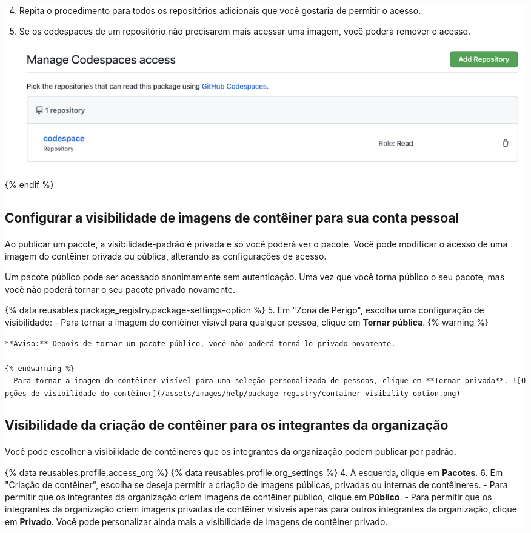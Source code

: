 4. Repita o procedimento para todos os repositórios adicionais que você gostaria de permitir o acesso.

5. Se os codespaces de um repositório não precisarem mais acessar uma imagem, você poderá remover o acesso.

   ![Botão "Remover repositório"](/assets/images/help/package-registry/manage-codespaces-access-item.png)

{% endif %}
## Configurar a visibilidade de imagens de contêiner para sua conta pessoal

Ao publicar um pacote, a visibilidade-padrão é privada e só você poderá ver o pacote. Você pode modificar o acesso de uma imagem do contêiner privada ou pública, alterando as configurações de acesso.

Um pacote público pode ser acessado anonimamente sem autenticação. Uma vez que você torna público o seu pacote, mas você não poderá tornar o seu pacote privado novamente.

{% data reusables.package_registry.package-settings-option %}
5. Em "Zona de Perigo", escolha uma configuração de visibilidade:
    - Para tornar a imagem do contêiner visível para qualquer pessoa, clique em **Tornar pública**.
    {% warning %}

    **Aviso:** Depois de tornar um pacote público, você não poderá torná-lo privado novamente.

    {% endwarning %}
    - Para tornar a imagem do contêiner visível para uma seleção personalizada de pessoas, clique em **Tornar privada**. ![Opções de visibilidade do contêiner](/assets/images/help/package-registry/container-visibility-option.png)

## Visibilidade da criação de contêiner para os integrantes da organização

Você pode escolher a visibilidade de contêineres que os integrantes da organização podem publicar por padrão.

{% data reusables.profile.access_org %}
{% data reusables.profile.org_settings %}
4. À esquerda, clique em **Pacotes**.
6. Em "Criação de contêiner", escolha se deseja permitir a criação de imagens públicas, privadas ou internas de contêineres.
    - Para permitir que os integrantes da organização criem imagens de contêiner público, clique em **Público**.
    - Para permitir que os integrantes da organização criem imagens privadas de contêiner visíveis apenas para outros integrantes da organização, clique em **Privado**. Você pode personalizar ainda mais a visibilidade de imagens de contêiner privado.